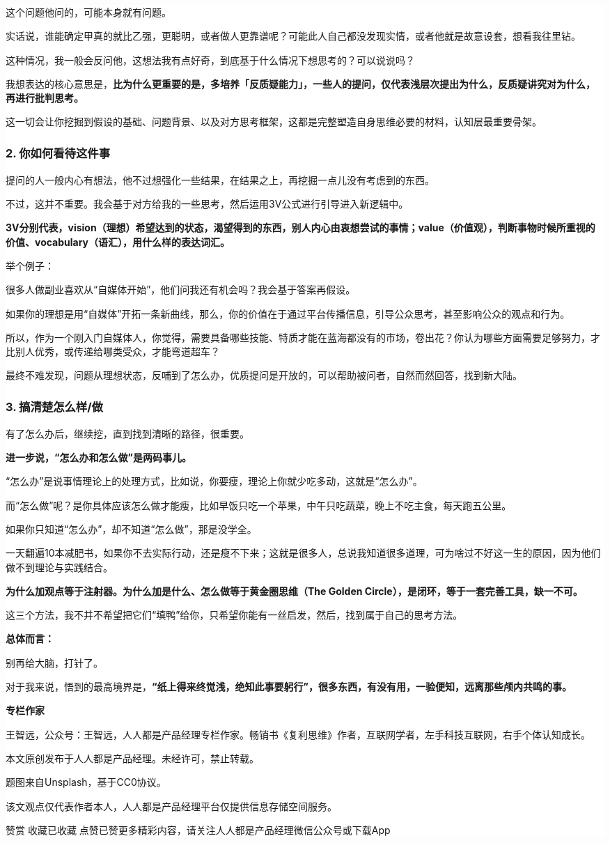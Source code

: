 这个问题他问的，可能本身就有问题。

实话说，谁能确定甲真的就比乙强，更聪明，或者做人更靠谱呢？可能此人自己都没发现实情，或者他就是故意设套，想看我往里钻。

这种情况，我一般会反问他，这想法我有点好奇，到底基于什么情况下想思考的？可以说说吗？

我想表达的核心意思是，**比为什么更重要的是，多培养「反质疑能力」，一些人的提问，仅代表浅层次提出为什么，反质疑讲究对为什么，再进行批判思考。**

这一切会让你挖掘到假设的基础、问题背景、以及对方思考框架，这都是完整塑造自身思维必要的材料，认知层最重要骨架。

### 2\. 你如何看待这件事

提问的人一般内心有想法，他不过想强化一些结果，在结果之上，再挖掘一点儿没有考虑到的东西。

不过，这并不重要。我会基于对方给我的一些思考，然后运用3V公式进行引导进入新逻辑中。

**3V分别代表，vision（理想）希望达到的状态，渴望得到的东西，别人内心由衷想尝试的事情；value（价值观），判断事物时候所重视的价值、vocabulary（语汇），用什么样的表达词汇。**

举个例子：

很多人做副业喜欢从“自媒体开始”，他们问我还有机会吗？我会基于答案再假设。

如果你的理想是用“自媒体”开拓一条新曲线，那么，你的价值在于通过平台传播信息，引导公众思考，甚至影响公众的观点和行为。

所以，作为一个刚入门自媒体人，你觉得，需要具备哪些技能、特质才能在蓝海都没有的市场，卷出花？你认为哪些方面需要足够努力，才比别人优秀，或传递给哪类受众，才能弯道超车？

最终不难发现，问题从理想状态，反哺到了怎么办，优质提问是开放的，可以帮助被问者，自然而然回答，找到新大陆。

### 3\. 搞清楚怎么样/做

有了怎么办后，继续挖，直到找到清晰的路径，很重要。

**进一步说，“怎么办和怎么做”是两码事儿。**

“怎么办”是说事情理论上的处理方式，比如说，你要瘦，理论上你就少吃多动，这就是“怎么办”。

而“怎么做”呢？是你具体应该怎么做才能瘦，比如早饭只吃一个苹果，中午只吃蔬菜，晚上不吃主食，每天跑五公里。

如果你只知道“怎么办”，却不知道“怎么做”，那是没学全。

一天翻遍10本减肥书，如果你不去实际行动，还是瘦不下来；这就是很多人，总说我知道很多道理，可为啥过不好这一生的原因，因为他们做不到理论与实践结合。

**为什么加观点等于注射器。为什么加是什么、怎么做等于黄金圈思维（The Golden Circle），是闭环，等于一套完善工具，缺一不可。**

这三个方法，我不并不希望把它们“填鸭”给你，只希望你能有一丝启发，然后，找到属于自己的思考方法。

**总体而言：**

别再给大脑，打针了。

对于我来说，悟到的最高境界是，**“纸上得来终觉浅，绝知此事要躬行”，很多东西，有没有用，一验便知，远离那些颅内共鸣的事。**

**专栏作家**

王智远，公众号：王智远，人人都是产品经理专栏作家。畅销书《复利思维》作者，互联网学者，左手科技互联网，右手个体认知成长。

本文原创发布于人人都是产品经理。未经许可，禁止转载。

题图来自Unsplash，基于CC0协议。

该文观点仅代表作者本人，人人都是产品经理平台仅提供信息存储空间服务。

赞赏 收藏已收藏 点赞已赞更多精彩内容，请关注人人都是产品经理微信公众号或下载App
